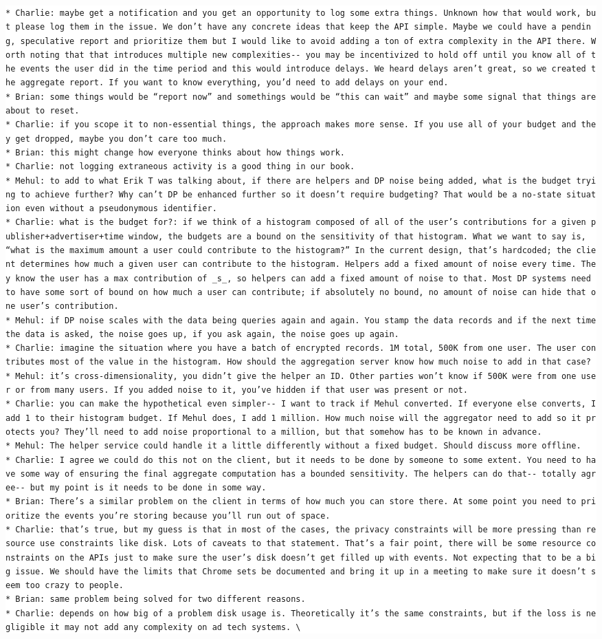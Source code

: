     * Charlie: maybe get a notification and you get an opportunity to log some extra things. Unknown how that would work, but please log them in the issue. We don’t have any concrete ideas that keep the API simple. Maybe we could have a pending, speculative report and prioritize them but I would like to avoid adding a ton of extra complexity in the API there. Worth noting that that introduces multiple new complexities-- you may be incentivized to hold off until you know all of the events the user did in the time period and this would introduce delays. We heard delays aren’t great, so we created the aggregate report. If you want to know everything, you’d need to add delays on your end.
    * Brian: some things would be “report now” and somethings would be “this can wait” and maybe some signal that things are about to reset.
    * Charlie: if you scope it to non-essential things, the approach makes more sense. If you use all of your budget and they get dropped, maybe you don’t care too much.
    * Brian: this might change how everyone thinks about how things work.
    * Charlie: not logging extraneous activity is a good thing in our book.
    * Mehul: to add to what Erik T was talking about, if there are helpers and DP noise being added, what is the budget trying to achieve further? Why can’t DP be enhanced further so it doesn’t require budgeting? That would be a no-state situation even without a pseudonymous identifier.
    * Charlie: what is the budget for?: if we think of a histogram composed of all of the user’s contributions for a given publisher+advertiser+time window, the budgets are a bound on the sensitivity of that histogram. What we want to say is, “what is the maximum amount a user could contribute to the histogram?” In the current design, that’s hardcoded; the client determines how much a given user can contribute to the histogram. Helpers add a fixed amount of noise every time. They know the user has a max contribution of _s_, so helpers can add a fixed amount of noise to that. Most DP systems need to have some sort of bound on how much a user can contribute; if absolutely no bound, no amount of noise can hide that one user’s contribution.
    * Mehul: if DP noise scales with the data being queries again and again. You stamp the data records and if the next time the data is asked, the noise goes up, if you ask again, the noise goes up again.
    * Charlie: imagine the situation where you have a batch of encrypted records. 1M total, 500K from one user. The user contributes most of the value in the histogram. How should the aggregation server know how much noise to add in that case?
    * Mehul: it’s cross-dimensionality, you didn’t give the helper an ID. Other parties won’t know if 500K were from one user or from many users. If you added noise to it, you’ve hidden if that user was present or not.
    * Charlie: you can make the hypothetical even simpler-- I want to track if Mehul converted. If everyone else converts, I add 1 to their histogram budget. If Mehul does, I add 1 million. How much noise will the aggregator need to add so it protects you? They’ll need to add noise proportional to a million, but that somehow has to be known in advance.
    * Mehul: The helper service could handle it a little differently without a fixed budget. Should discuss more offline.
    * Charlie: I agree we could do this not on the client, but it needs to be done by someone to some extent. You need to have some way of ensuring the final aggregate computation has a bounded sensitivity. The helpers can do that-- totally agree-- but my point is it needs to be done in some way.
    * Brian: There’s a similar problem on the client in terms of how much you can store there. At some point you need to prioritize the events you’re storing because you’ll run out of space.
    * Charlie: that’s true, but my guess is that in most of the cases, the privacy constraints will be more pressing than resource use constraints like disk. Lots of caveats to that statement. That’s a fair point, there will be some resource constraints on the APIs just to make sure the user’s disk doesn’t get filled up with events. Not expecting that to be a big issue. We should have the limits that Chrome sets be documented and bring it up in a meeting to make sure it doesn’t seem too crazy to people.
    * Brian: same problem being solved for two different reasons.
    * Charlie: depends on how big of a problem disk usage is. Theoretically it’s the same constraints, but if the loss is negligible it may not add any complexity on ad tech systems. \
